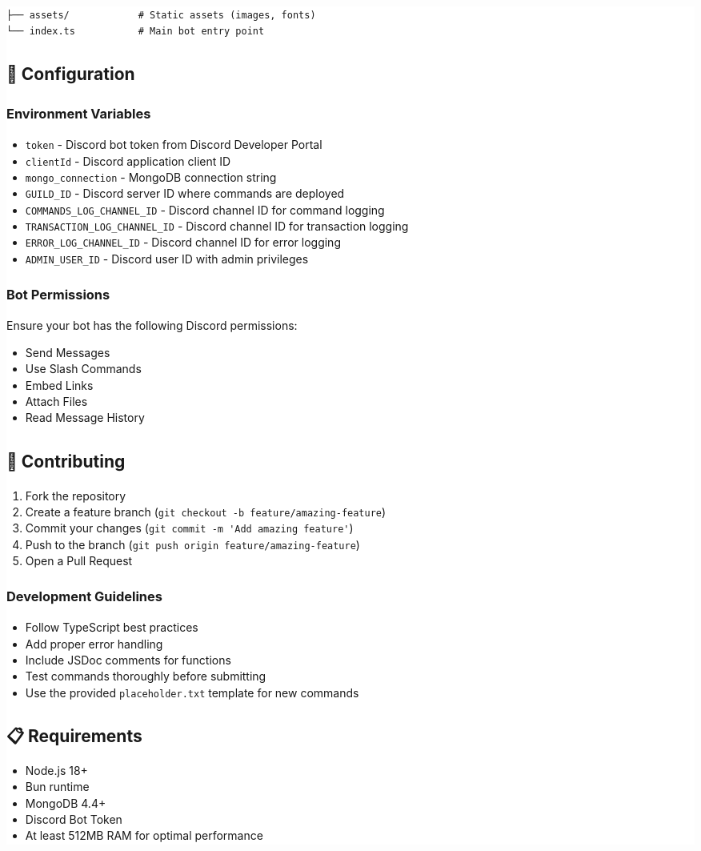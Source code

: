 ```
├── assets/            # Static assets (images, fonts)
└── index.ts           # Main bot entry point
```

## 🔧 Configuration

### Environment Variables

- `token` - Discord bot token from Discord Developer Portal
- `clientId` - Discord application client ID
- `mongo_connection` - MongoDB connection string
- `GUILD_ID` - Discord server ID where commands are deployed
- `COMMANDS_LOG_CHANNEL_ID` - Discord channel ID for command logging
- `TRANSACTION_LOG_CHANNEL_ID` - Discord channel ID for transaction logging
- `ERROR_LOG_CHANNEL_ID` - Discord channel ID for error logging
- `ADMIN_USER_ID` - Discord user ID with admin privileges

### Bot Permissions

Ensure your bot has the following Discord permissions:

- Send Messages
- Use Slash Commands
- Embed Links
- Attach Files
- Read Message History

## 🤝 Contributing

1. Fork the repository
2. Create a feature branch (`git checkout -b feature/amazing-feature`)
3. Commit your changes (`git commit -m 'Add amazing feature'`)
4. Push to the branch (`git push origin feature/amazing-feature`)
5. Open a Pull Request

### Development Guidelines

- Follow TypeScript best practices
- Add proper error handling
- Include JSDoc comments for functions
- Test commands thoroughly before submitting
- Use the provided `placeholder.txt` template for new commands

## 📋 Requirements

- Node.js 18+
- Bun runtime
- MongoDB 4.4+
- Discord Bot Token
- At least 512MB RAM for optimal performance
